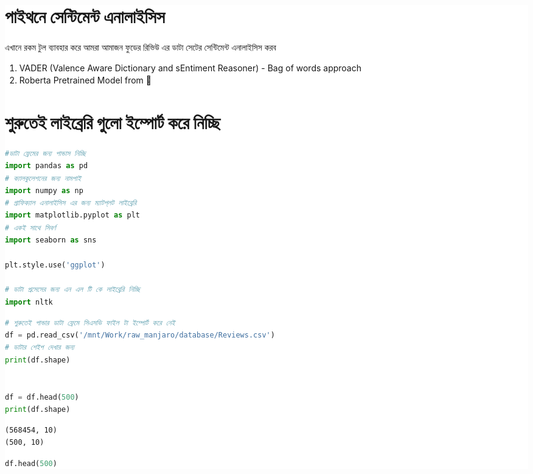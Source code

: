 # পাইথনে সেন্টিমেন্ট এনালাইসিস

এখানে  রকম টুল ব্যাবহার করে আমরা আমাজন ফুডের রিভিউ এর ডাটা সেটের সেন্টিমেন্ট এনালাইসিস করব

1. VADER (Valence Aware Dictionary and sEntiment Reasoner) - Bag of words approach
2. Roberta Pretrained Model from 🤗

# শুরুতেই লাইব্রেরি গুলো ইম্পোর্ট করে নিচ্ছি 


```python
#ডাটা ফ্রেমের জন্য পান্ডাস নিচ্ছি
import pandas as pd
# ক্যালকুলেশনের জন্য নামপাই 
import numpy as np
# গ্রাফিক্যাল এনালাইসিস এর জন্য ম্যাটপ্‌লট লাইব্রেরি 
import matplotlib.pyplot as plt
# একই সাথে সিবর্ণ
import seaborn as sns

plt.style.use('ggplot')

# ডাটা প্রসেসের জন্য এন এল টি কে লাইব্রেরি নিচ্ছি
import nltk

```


```python
# শুরুতেই পান্ডার ডাটা ফ্রেমে সিএসভি ফাইল টা ইম্পোর্ট করে নেই
df = pd.read_csv('/mnt/Work/raw_manjaro/database/Reviews.csv')
# ডাটার শেইপ দেখার জন্য 
print(df.shape)


df = df.head(500)
print(df.shape)
```

    (568454, 10)
    (500, 10)



```python
df.head(500)
```




<div>
<style scoped>
    .dataframe tbody tr th:only-of-type {
        vertical-align: middle;
    }
